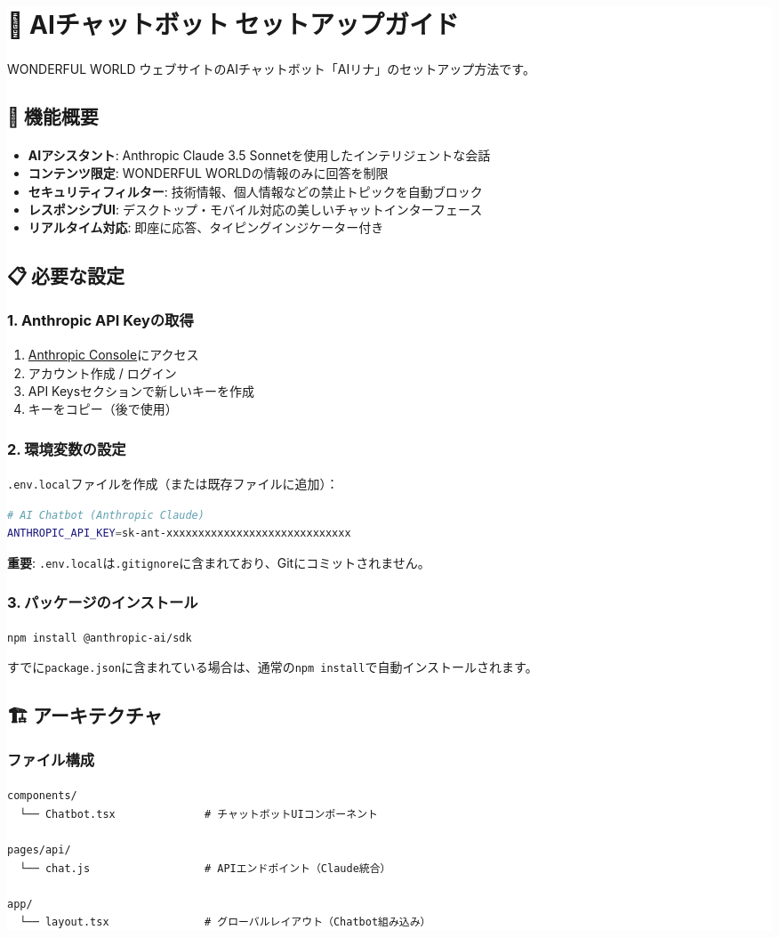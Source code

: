 # 🤖 AIチャットボット セットアップガイド

WONDERFUL WORLD ウェブサイトのAIチャットボット「AIリナ」のセットアップ方法です。

## 🎯 機能概要

- **AIアシスタント**: Anthropic Claude 3.5 Sonnetを使用したインテリジェントな会話
- **コンテンツ限定**: WONDERFUL WORLDの情報のみに回答を制限
- **セキュリティフィルター**: 技術情報、個人情報などの禁止トピックを自動ブロック
- **レスポンシブUI**: デスクトップ・モバイル対応の美しいチャットインターフェース
- **リアルタイム対応**: 即座に応答、タイピングインジケーター付き

## 📋 必要な設定

### 1. Anthropic API Keyの取得

1. [Anthropic Console](https://console.anthropic.com/)にアクセス
2. アカウント作成 / ログイン
3. API Keysセクションで新しいキーを作成
4. キーをコピー（後で使用）

### 2. 環境変数の設定

`.env.local`ファイルを作成（または既存ファイルに追加）：

```bash
# AI Chatbot (Anthropic Claude)
ANTHROPIC_API_KEY=sk-ant-xxxxxxxxxxxxxxxxxxxxxxxxxxxxx
```

**重要**: `.env.local`は`.gitignore`に含まれており、Gitにコミットされません。

### 3. パッケージのインストール

```bash
npm install @anthropic-ai/sdk
```

すでに`package.json`に含まれている場合は、通常の`npm install`で自動インストールされます。

## 🏗️ アーキテクチャ

### ファイル構成

```
components/
  └── Chatbot.tsx              # チャットボットUIコンポーネント

pages/api/
  └── chat.js                  # APIエンドポイント（Claude統合）

app/
  └── layout.tsx               # グローバルレイアウト（Chatbot組み込み）
```

